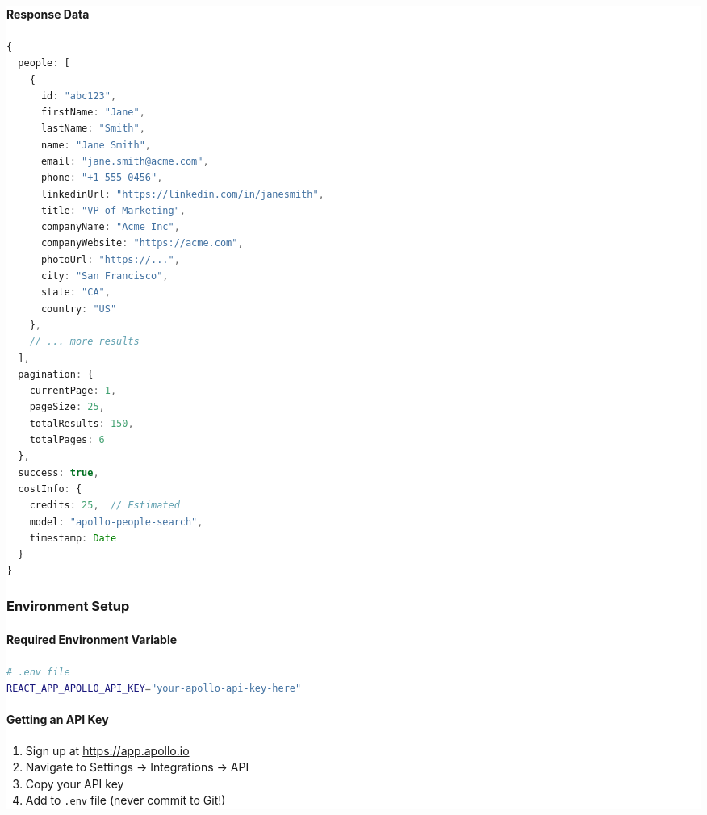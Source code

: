 #### Response Data

```typescript
{
  people: [
    {
      id: "abc123",
      firstName: "Jane",
      lastName: "Smith",
      name: "Jane Smith",
      email: "jane.smith@acme.com",
      phone: "+1-555-0456",
      linkedinUrl: "https://linkedin.com/in/janesmith",
      title: "VP of Marketing",
      companyName: "Acme Inc",
      companyWebsite: "https://acme.com",
      photoUrl: "https://...",
      city: "San Francisco",
      state: "CA",
      country: "US"
    },
    // ... more results
  ],
  pagination: {
    currentPage: 1,
    pageSize: 25,
    totalResults: 150,
    totalPages: 6
  },
  success: true,
  costInfo: {
    credits: 25,  // Estimated
    model: "apollo-people-search",
    timestamp: Date
  }
}
```

### Environment Setup

#### Required Environment Variable

```bash
# .env file
REACT_APP_APOLLO_API_KEY="your-apollo-api-key-here"
```

#### Getting an API Key

1. Sign up at https://app.apollo.io
2. Navigate to Settings → Integrations → API
3. Copy your API key
4. Add to `.env` file (never commit to Git!)
